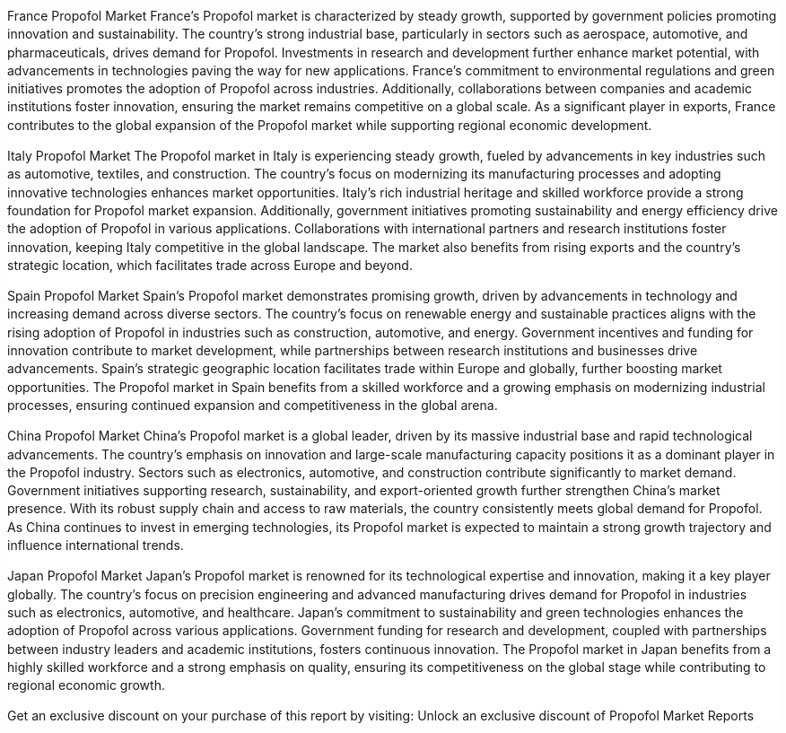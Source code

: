 France Propofol Market
France’s Propofol market is characterized by steady growth, supported by government policies promoting innovation and sustainability. The country’s strong industrial base, particularly in sectors such as aerospace, automotive, and pharmaceuticals, drives demand for Propofol. Investments in research and development further enhance market potential, with advancements in technologies paving the way for new applications. France’s commitment to environmental regulations and green initiatives promotes the adoption of Propofol across industries. Additionally, collaborations between companies and academic institutions foster innovation, ensuring the market remains competitive on a global scale. As a significant player in exports, France contributes to the global expansion of the Propofol market while supporting regional economic development.

Italy Propofol Market
The Propofol market in Italy is experiencing steady growth, fueled by advancements in key industries such as automotive, textiles, and construction. The country’s focus on modernizing its manufacturing processes and adopting innovative technologies enhances market opportunities. Italy’s rich industrial heritage and skilled workforce provide a strong foundation for Propofol market expansion. Additionally, government initiatives promoting sustainability and energy efficiency drive the adoption of Propofol in various applications. Collaborations with international partners and research institutions foster innovation, keeping Italy competitive in the global landscape. The market also benefits from rising exports and the country’s strategic location, which facilitates trade across Europe and beyond.

Spain Propofol Market
Spain’s Propofol market demonstrates promising growth, driven by advancements in technology and increasing demand across diverse sectors. The country’s focus on renewable energy and sustainable practices aligns with the rising adoption of Propofol in industries such as construction, automotive, and energy. Government incentives and funding for innovation contribute to market development, while partnerships between research institutions and businesses drive advancements. Spain’s strategic geographic location facilitates trade within Europe and globally, further boosting market opportunities. The Propofol market in Spain benefits from a skilled workforce and a growing emphasis on modernizing industrial processes, ensuring continued expansion and competitiveness in the global arena.

China Propofol Market
China’s Propofol market is a global leader, driven by its massive industrial base and rapid technological advancements. The country’s emphasis on innovation and large-scale manufacturing capacity positions it as a dominant player in the Propofol industry. Sectors such as electronics, automotive, and construction contribute significantly to market demand. Government initiatives supporting research, sustainability, and export-oriented growth further strengthen China’s market presence. With its robust supply chain and access to raw materials, the country consistently meets global demand for Propofol. As China continues to invest in emerging technologies, its Propofol market is expected to maintain a strong growth trajectory and influence international trends.

Japan Propofol Market
Japan’s Propofol market is renowned for its technological expertise and innovation, making it a key player globally. The country’s focus on precision engineering and advanced manufacturing drives demand for Propofol in industries such as electronics, automotive, and healthcare. Japan’s commitment to sustainability and green technologies enhances the adoption of Propofol across various applications. Government funding for research and development, coupled with partnerships between industry leaders and academic institutions, fosters continuous innovation. The Propofol market in Japan benefits from a highly skilled workforce and a strong emphasis on quality, ensuring its competitiveness on the global stage while contributing to regional economic growth.

Get an exclusive discount on your purchase of this report by visiting: Unlock an exclusive discount of Propofol Market Reports 
